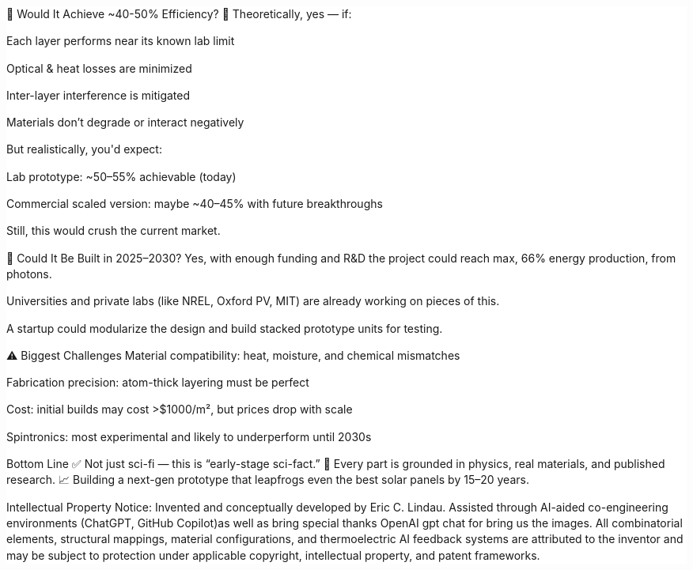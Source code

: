 🧮 Would It Achieve ~40-50% Efficiency?
🧾 Theoretically, yes — if:

Each layer performs near its known lab limit

Optical & heat losses are minimized

Inter-layer interference is mitigated

Materials don’t degrade or interact negatively

But realistically, you'd expect:

Lab prototype: ~50–55% achievable (today)

Commercial scaled version: maybe ~40–45% with future breakthroughs

Still, this would crush the current market.

🚀 Could It Be Built in 2025–2030?
Yes, with enough funding and R&D the project could reach max, 66% energy production, from photons.

Universities and private labs (like NREL, Oxford PV, MIT) are already working on pieces of this.

A startup could modularize the design and build stacked prototype units for testing.

⚠️ Biggest Challenges
Material compatibility: heat, moisture, and chemical mismatches

Fabrication precision: atom-thick layering must be perfect

Cost: initial builds may cost >$1000/m², but prices drop with scale

Spintronics: most experimental and likely to underperform until 2030s

   Bottom Line
✅ Not just sci-fi — this is “early-stage sci-fact.”
🔧 Every part is grounded in physics, real materials, and published research.
📈 Building a next-gen prototype that leapfrogs even the best solar panels by 15–20 years.

Intellectual Property Notice:
Invented and conceptually developed by Eric C. Lindau. Assisted through AI-aided co-engineering environments (ChatGPT, GitHub Copilot)as well as bring special thanks OpenAI gpt chat for bring us the images. All combinatorial elements, structural mappings, material configurations, and thermoelectric AI feedback systems are attributed to the inventor and may be subject to protection under applicable copyright, intellectual property, and patent frameworks.
